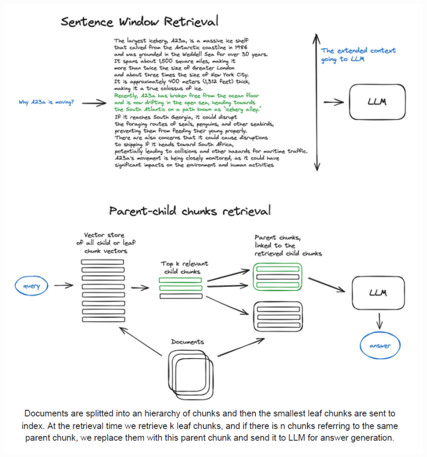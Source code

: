

![Sentence Window Retrieval: Diagram illustrating the technique of retrieving a single relevant sentence and expanding context for the LLM.](./../images/image3.png)



![Parent-child chunks retrieval enhances context for LLMs by merging related leaf chunks into a larger parent chunk during retrieval.](./../images/image10.png)
